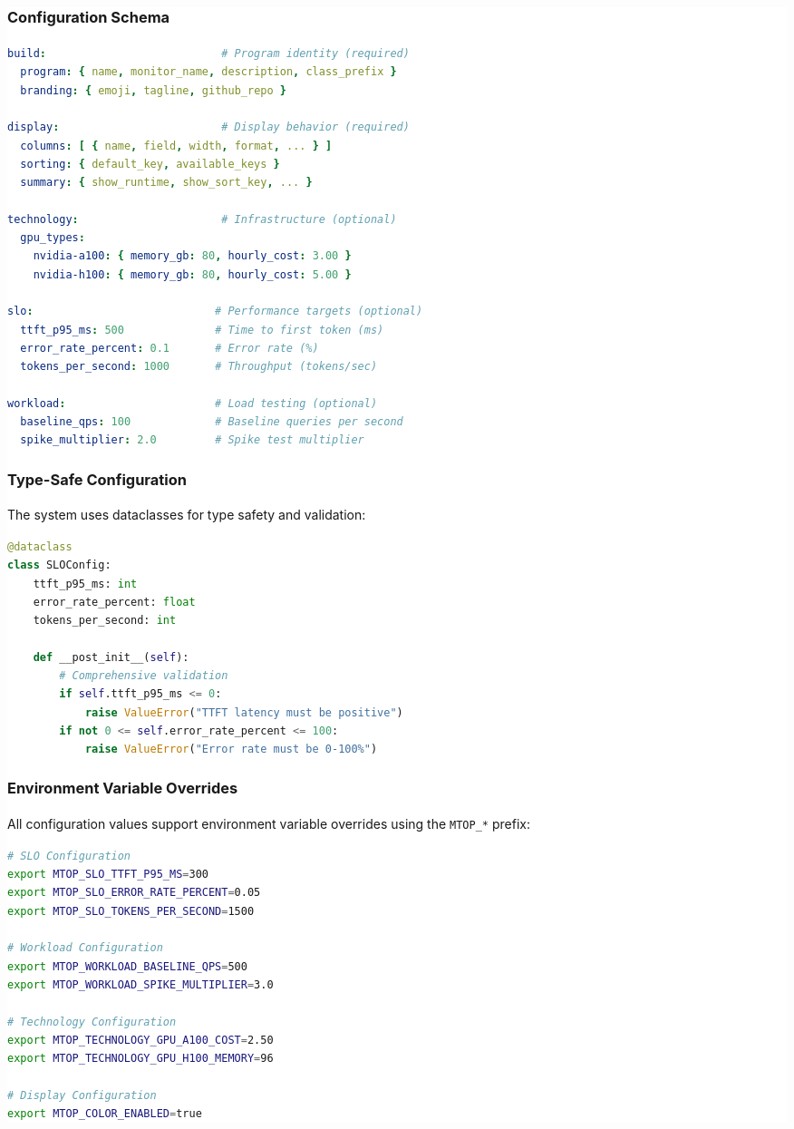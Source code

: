 ### Configuration Schema

```yaml
build:                           # Program identity (required)
  program: { name, monitor_name, description, class_prefix }
  branding: { emoji, tagline, github_repo }

display:                         # Display behavior (required)
  columns: [ { name, field, width, format, ... } ]
  sorting: { default_key, available_keys }
  summary: { show_runtime, show_sort_key, ... }

technology:                      # Infrastructure (optional)
  gpu_types:
    nvidia-a100: { memory_gb: 80, hourly_cost: 3.00 }
    nvidia-h100: { memory_gb: 80, hourly_cost: 5.00 }

slo:                            # Performance targets (optional)
  ttft_p95_ms: 500              # Time to first token (ms)
  error_rate_percent: 0.1       # Error rate (%)
  tokens_per_second: 1000       # Throughput (tokens/sec)

workload:                       # Load testing (optional)
  baseline_qps: 100             # Baseline queries per second
  spike_multiplier: 2.0         # Spike test multiplier
```

### Type-Safe Configuration

The system uses dataclasses for type safety and validation:

```python
@dataclass
class SLOConfig:
    ttft_p95_ms: int
    error_rate_percent: float  
    tokens_per_second: int
    
    def __post_init__(self):
        # Comprehensive validation
        if self.ttft_p95_ms <= 0:
            raise ValueError("TTFT latency must be positive")
        if not 0 <= self.error_rate_percent <= 100:
            raise ValueError("Error rate must be 0-100%")
```

### Environment Variable Overrides

All configuration values support environment variable overrides using the `MTOP_*` prefix:

```bash
# SLO Configuration
export MTOP_SLO_TTFT_P95_MS=300
export MTOP_SLO_ERROR_RATE_PERCENT=0.05
export MTOP_SLO_TOKENS_PER_SECOND=1500

# Workload Configuration  
export MTOP_WORKLOAD_BASELINE_QPS=500
export MTOP_WORKLOAD_SPIKE_MULTIPLIER=3.0

# Technology Configuration
export MTOP_TECHNOLOGY_GPU_A100_COST=2.50
export MTOP_TECHNOLOGY_GPU_H100_MEMORY=96

# Display Configuration
export MTOP_COLOR_ENABLED=true
```